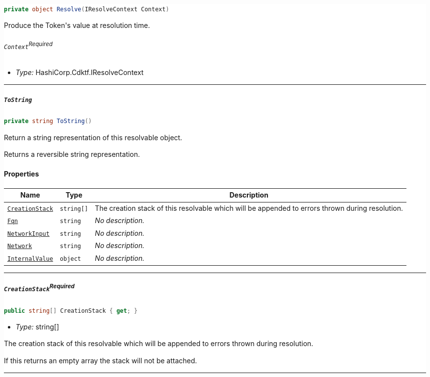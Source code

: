 ```csharp
private object Resolve(IResolveContext Context)
```

Produce the Token's value at resolution time.

###### `Context`<sup>Required</sup> <a name="Context" id="@cdktf/provider-cloudflare.zeroTrustDnsLocation.ZeroTrustDnsLocationEndpointsDohNetworksOutputReference.resolve.parameter._context"></a>

- *Type:* HashiCorp.Cdktf.IResolveContext

---

##### `ToString` <a name="ToString" id="@cdktf/provider-cloudflare.zeroTrustDnsLocation.ZeroTrustDnsLocationEndpointsDohNetworksOutputReference.toString"></a>

```csharp
private string ToString()
```

Return a string representation of this resolvable object.

Returns a reversible string representation.


#### Properties <a name="Properties" id="Properties"></a>

| **Name** | **Type** | **Description** |
| --- | --- | --- |
| <code><a href="#@cdktf/provider-cloudflare.zeroTrustDnsLocation.ZeroTrustDnsLocationEndpointsDohNetworksOutputReference.property.creationStack">CreationStack</a></code> | <code>string[]</code> | The creation stack of this resolvable which will be appended to errors thrown during resolution. |
| <code><a href="#@cdktf/provider-cloudflare.zeroTrustDnsLocation.ZeroTrustDnsLocationEndpointsDohNetworksOutputReference.property.fqn">Fqn</a></code> | <code>string</code> | *No description.* |
| <code><a href="#@cdktf/provider-cloudflare.zeroTrustDnsLocation.ZeroTrustDnsLocationEndpointsDohNetworksOutputReference.property.networkInput">NetworkInput</a></code> | <code>string</code> | *No description.* |
| <code><a href="#@cdktf/provider-cloudflare.zeroTrustDnsLocation.ZeroTrustDnsLocationEndpointsDohNetworksOutputReference.property.network">Network</a></code> | <code>string</code> | *No description.* |
| <code><a href="#@cdktf/provider-cloudflare.zeroTrustDnsLocation.ZeroTrustDnsLocationEndpointsDohNetworksOutputReference.property.internalValue">InternalValue</a></code> | <code>object</code> | *No description.* |

---

##### `CreationStack`<sup>Required</sup> <a name="CreationStack" id="@cdktf/provider-cloudflare.zeroTrustDnsLocation.ZeroTrustDnsLocationEndpointsDohNetworksOutputReference.property.creationStack"></a>

```csharp
public string[] CreationStack { get; }
```

- *Type:* string[]

The creation stack of this resolvable which will be appended to errors thrown during resolution.

If this returns an empty array the stack will not be attached.

---
